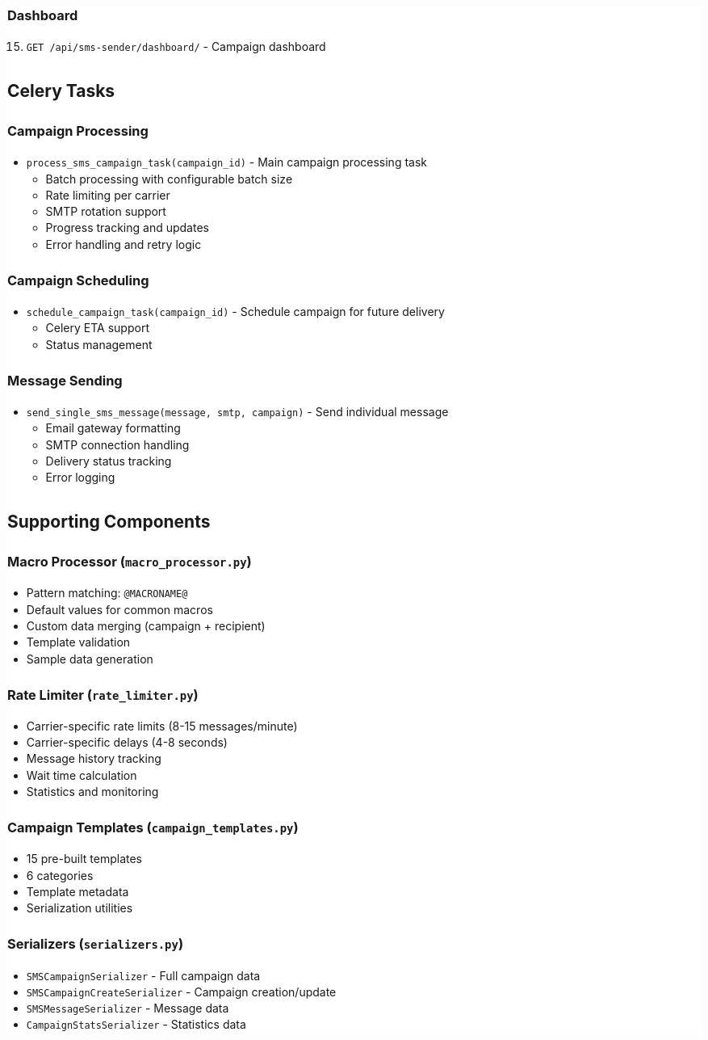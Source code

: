 ### Dashboard
15. `GET /api/sms-sender/dashboard/` - Campaign dashboard

## Celery Tasks

### Campaign Processing
- `process_sms_campaign_task(campaign_id)` - Main campaign processing task
  - Batch processing with configurable batch size
  - Rate limiting per carrier
  - SMTP rotation support
  - Progress tracking and updates
  - Error handling and retry logic

### Campaign Scheduling
- `schedule_campaign_task(campaign_id)` - Schedule campaign for future delivery
  - Celery ETA support
  - Status management

### Message Sending
- `send_single_sms_message(message, smtp, campaign)` - Send individual message
  - Email gateway formatting
  - SMTP connection handling
  - Delivery status tracking
  - Error logging

## Supporting Components

### Macro Processor (`macro_processor.py`)
- Pattern matching: `@MACRONAME@`
- Default values for common macros
- Custom data merging (campaign + recipient)
- Template validation
- Sample data generation

### Rate Limiter (`rate_limiter.py`)
- Carrier-specific rate limits (8-15 messages/minute)
- Carrier-specific delays (4-8 seconds)
- Message history tracking
- Wait time calculation
- Statistics and monitoring

### Campaign Templates (`campaign_templates.py`)
- 15 pre-built templates
- 6 categories
- Template metadata
- Serialization utilities

### Serializers (`serializers.py`)
- `SMSCampaignSerializer` - Full campaign data
- `SMSCampaignCreateSerializer` - Campaign creation/update
- `SMSMessageSerializer` - Message data
- `CampaignStatsSerializer` - Statistics data
